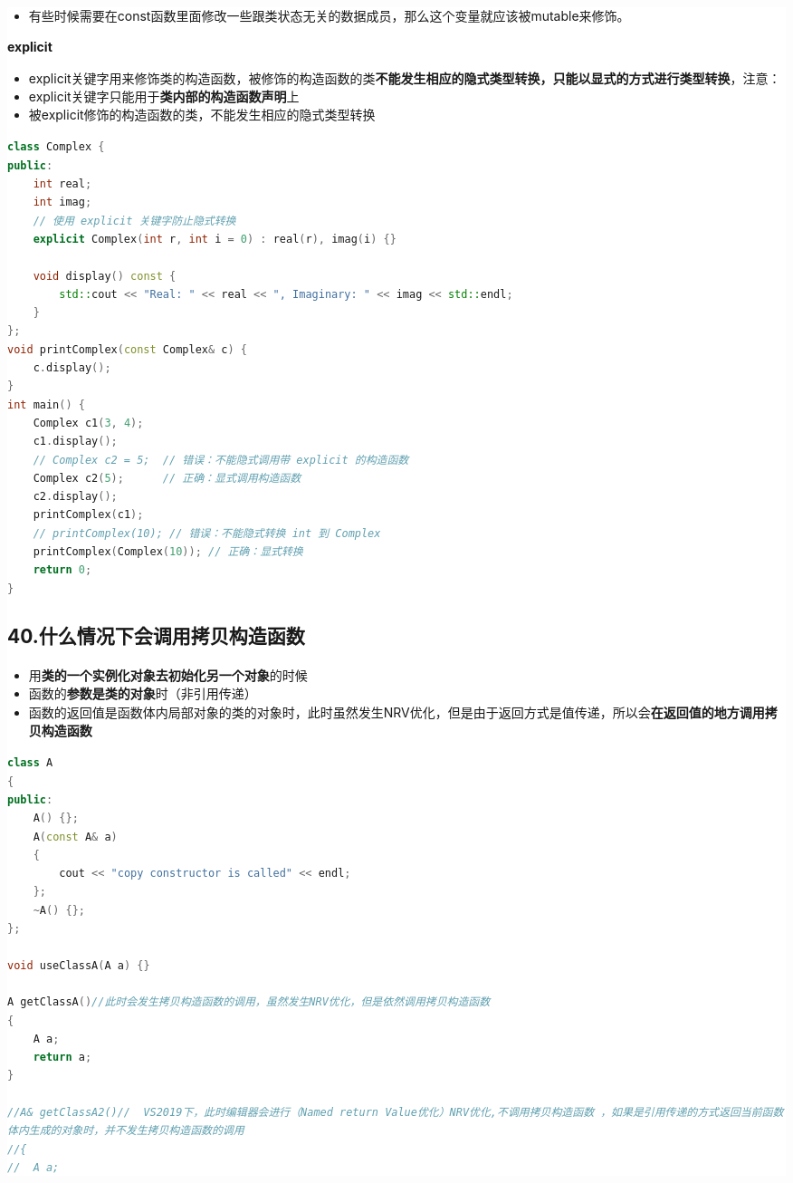 - 有些时候需要在const函数里面修改一些跟类状态无关的数据成员，那么这个变量就应该被mutable来修饰。

**explicit**

- explicit关键字用来修饰类的构造函数，被修饰的构造函数的类**不能发生相应的隐式类型转换，只能以显式的方式进行类型转换**，注意：
- explicit关键字只能用于**类内部的构造函数声明**上
- 被explicit修饰的构造函数的类，不能发生相应的隐式类型转换

```c++
class Complex {
public:
    int real;
    int imag;
    // 使用 explicit 关键字防止隐式转换
    explicit Complex(int r, int i = 0) : real(r), imag(i) {}

    void display() const {
        std::cout << "Real: " << real << ", Imaginary: " << imag << std::endl;
    }
};
void printComplex(const Complex& c) {
    c.display();
}
int main() {
    Complex c1(3, 4);
    c1.display();
    // Complex c2 = 5;  // 错误：不能隐式调用带 explicit 的构造函数
    Complex c2(5);      // 正确：显式调用构造函数
    c2.display();
    printComplex(c1);
    // printComplex(10); // 错误：不能隐式转换 int 到 Complex
    printComplex(Complex(10)); // 正确：显式转换
    return 0;
}
```

## 40.什么情况下会调用拷贝构造函数

- 用**类的一个实例化对象去初始化另一个对象**的时候
- 函数的**参数是类的对象**时（非引用传递）
- 函数的返回值是函数体内局部对象的类的对象时，此时虽然发生NRV优化，但是由于返回方式是值传递，所以会**在返回值的地方调用拷贝构造函数**

```c++
class A
{
public:
	A() {};
	A(const A& a)
	{
		cout << "copy constructor is called" << endl;
	};
	~A() {};
};

void useClassA(A a) {}

A getClassA()//此时会发生拷贝构造函数的调用，虽然发生NRV优化，但是依然调用拷贝构造函数
{
	A a;
	return a;
}

//A& getClassA2()//  VS2019下，此时编辑器会进行（Named return Value优化）NRV优化,不调用拷贝构造函数 ，如果是引用传递的方式返回当前函数体内生成的对象时，并不发生拷贝构造函数的调用
//{
//	A a;
```